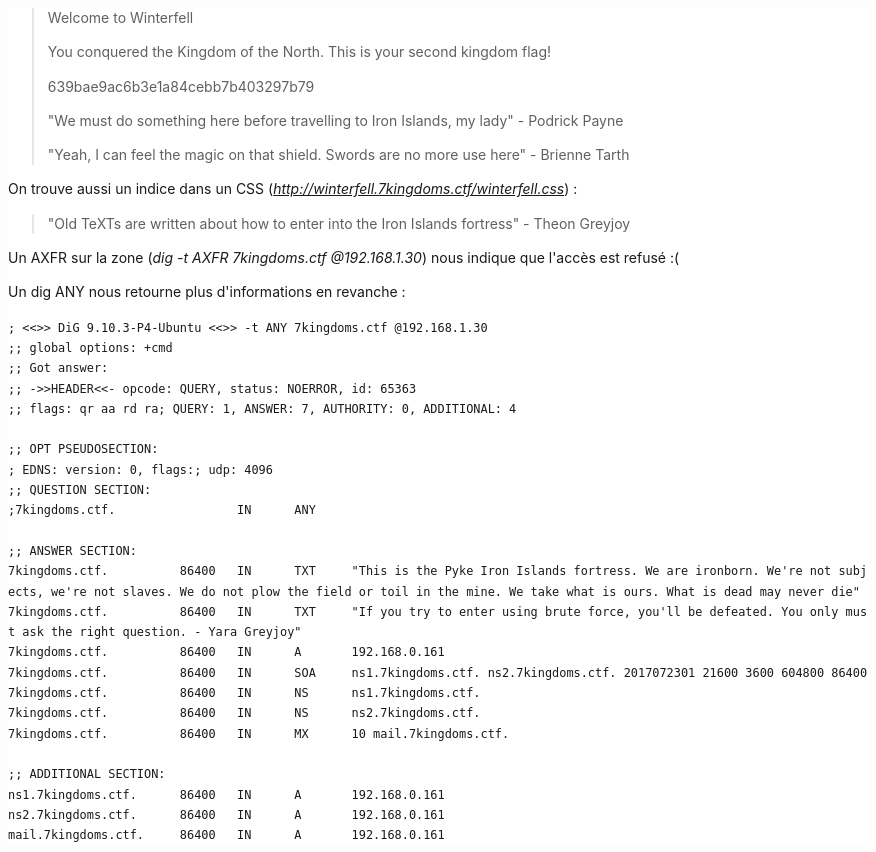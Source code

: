 > Welcome to Winterfell  
> 
> You conquered the Kingdom of the North. This is your second kingdom flag!  
> 
> 639bae9ac6b3e1a84cebb7b403297b79  
> 
>   
> 
> "We must do something here before travelling to Iron Islands, my lady" - Podrick Payne  
> 
>   
> 
> "Yeah, I can feel the magic on that shield. Swords are no more use here" - Brienne Tarth

On trouve aussi un indice dans un CSS (*http://winterfell.7kingdoms.ctf/winterfell.css*) :  

> "Old TeXTs are written about how to enter into the Iron Islands fortress" - Theon Greyjoy

Un AXFR sur la zone (*dig -t AXFR 7kingdoms.ctf @192.168.1.30*) nous indique que l'accès est refusé :(   

Un dig ANY nous retourne plus d'informations en revanche :  

```plain
; <<>> DiG 9.10.3-P4-Ubuntu <<>> -t ANY 7kingdoms.ctf @192.168.1.30
;; global options: +cmd
;; Got answer:
;; ->>HEADER<<- opcode: QUERY, status: NOERROR, id: 65363
;; flags: qr aa rd ra; QUERY: 1, ANSWER: 7, AUTHORITY: 0, ADDITIONAL: 4

;; OPT PSEUDOSECTION:
; EDNS: version: 0, flags:; udp: 4096
;; QUESTION SECTION:
;7kingdoms.ctf.                 IN      ANY

;; ANSWER SECTION:
7kingdoms.ctf.          86400   IN      TXT     "This is the Pyke Iron Islands fortress. We are ironborn. We're not subjects, we're not slaves. We do not plow the field or toil in the mine. We take what is ours. What is dead may never die"
7kingdoms.ctf.          86400   IN      TXT     "If you try to enter using brute force, you'll be defeated. You only must ask the right question. - Yara Greyjoy"
7kingdoms.ctf.          86400   IN      A       192.168.0.161
7kingdoms.ctf.          86400   IN      SOA     ns1.7kingdoms.ctf. ns2.7kingdoms.ctf. 2017072301 21600 3600 604800 86400
7kingdoms.ctf.          86400   IN      NS      ns1.7kingdoms.ctf.
7kingdoms.ctf.          86400   IN      NS      ns2.7kingdoms.ctf.
7kingdoms.ctf.          86400   IN      MX      10 mail.7kingdoms.ctf.

;; ADDITIONAL SECTION:
ns1.7kingdoms.ctf.      86400   IN      A       192.168.0.161
ns2.7kingdoms.ctf.      86400   IN      A       192.168.0.161
mail.7kingdoms.ctf.     86400   IN      A       192.168.0.161
```
